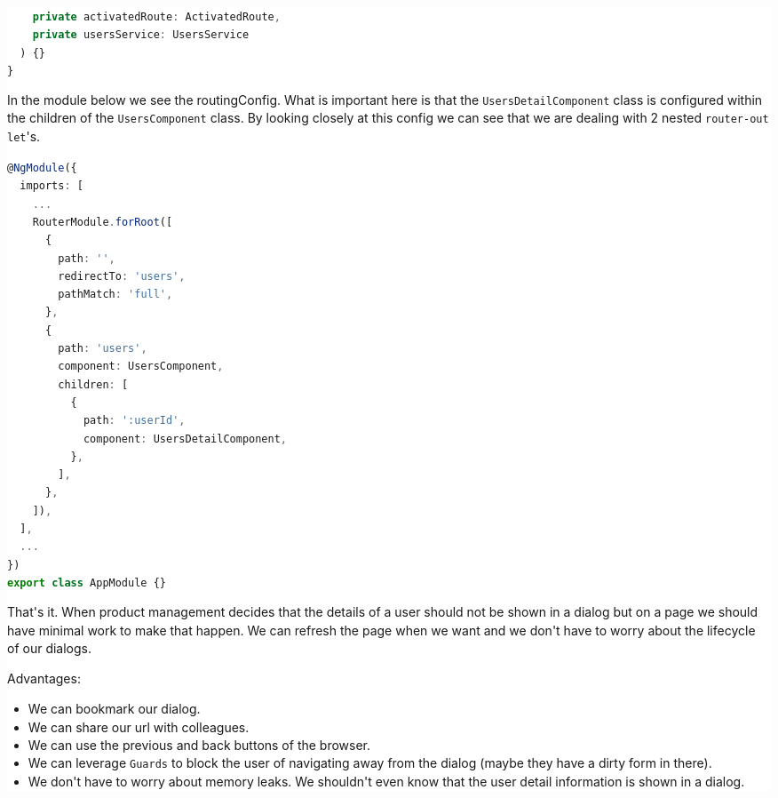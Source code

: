 ```typescript
    private activatedRoute: ActivatedRoute,
    private usersService: UsersService
  ) {}
}
```

In the module below we see the routingConfig. What is important here is that the `UsersDetailComponent` class
is configured within the children of the `UsersComponent` class. By looking closely at this config we can see that
we are dealing with 2 nested `router-outlet`'s.

```typescript
@NgModule({
  imports: [
    ...
    RouterModule.forRoot([
      {
        path: '',
        redirectTo: 'users',
        pathMatch: 'full',
      },
      {
        path: 'users',
        component: UsersComponent,
        children: [
          {
            path: ':userId',
            component: UsersDetailComponent,
          },
        ],
      },
    ]),
  ],
  ...
})
export class AppModule {}
```

That's it. When product management decides that the details of a user should not be shown in a dialog but on a page
we should have minimal work to make that happen. We can refresh the page when we want and we don't have to worry
about the lifecycle of our dialogs.

Advantages:
- We can bookmark our dialog.
- We can share our url with colleagues.
- We can use the previous and back buttons of the browser.
- We can leverage `Guards` to block the user of navigating away from the dialog (maybe they have a dirty form in there).
- We don't have to worry about memory leaks. We shouldn't even know that the user detail information is shown in a dialog.
